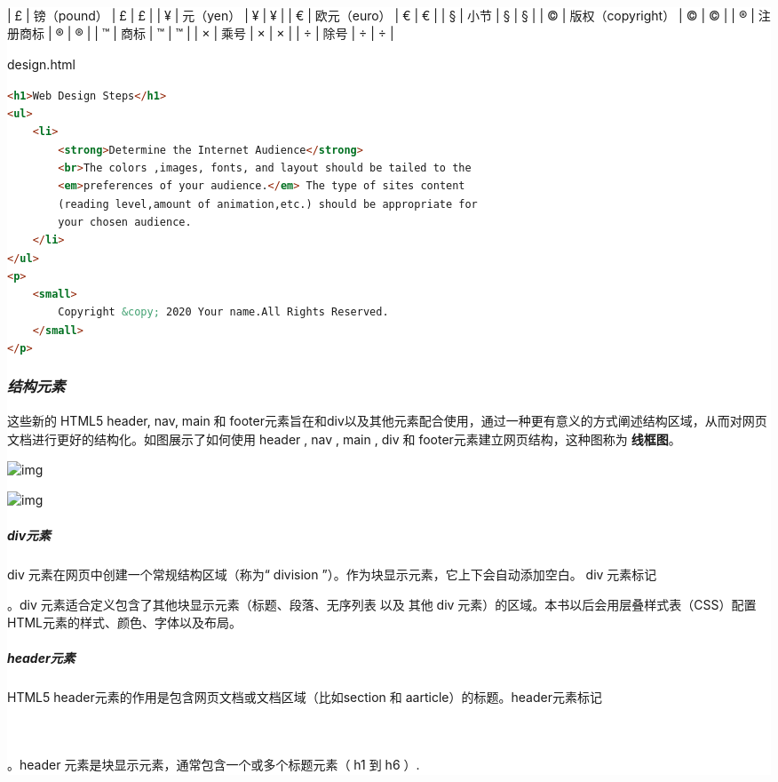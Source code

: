 | £        | 镑（pound）       | &pound;           | &#163;   |
| ¥        | 元（yen）         | &yen;             | &#165;   |
| €        | 欧元（euro）      | &euro;            | &#8364;  |
| §        | 小节              | &sect;            | &#167;   |
| ©        | 版权（copyright） | &copy;            | &#169;   |
| ®        | 注册商标          | &reg;             | &#174;   |
| ™        | 商标              | &trade;           | &#8482;  |
| ×        | 乘号              | &times;           | &#215;   |
| ÷        | 除号              | &divide;          | &#247;   |

design.html

```html
<h1>Web Design Steps</h1>
<ul>
    <li>
        <strong>Determine the Internet Audience</strong>
        <br>The colors ,images, fonts, and layout should be tailed to the
        <em>preferences of your audience.</em> The type of sites content
        (reading level,amount of animation,etc.) should be appropriate for 
        your chosen audience.
    </li>    
</ul>
<p>
    <small>
        Copyright &copy; 2020 Your name.All Rights Reserved.
    </small>
</p>
```

### *结构元素*

这些新的 HTML5 header, nav, main 和 footer元素旨在和div以及其他元素配合使用，通过一种更有意义的方式阐述结构区域，从而对网页文档进行更好的结构化。如图展示了如何使用 header , nav , main , div 和 footer元素建立网页结构，这种图称为 **线框图**。

![img](https://i-blog.csdnimg.cn/blog_migrate/75c29c0811b06cd765679fe9ad513ef6.jpeg)

![img](https://i-blog.csdnimg.cn/blog_migrate/e3b3e92aaad8e830df8bbd6e138c7f31.png)

##### *div元素*

div 元素在网页中创建一个常规结构区域（称为“ division ”）。作为块显示元素，它上下会自动添加空白。 div 元素标记 <div></div> 。div 元素适合定义包含了其他块显示元素（标题、段落、无序列表 以及 其他 div 元素）的区域。本书以后会用层叠样式表（CSS）配置HTML元素的样式、颜色、字体以及布局。

##### *header元素*

HTML5 header元素的作用是包含网页文档或文档区域（比如section 和 aarticle）的标题。header元素标记 <header></header>。header 元素是块显示元素，通常包含一个或多个标题元素（ h1 到 h6 ）.
